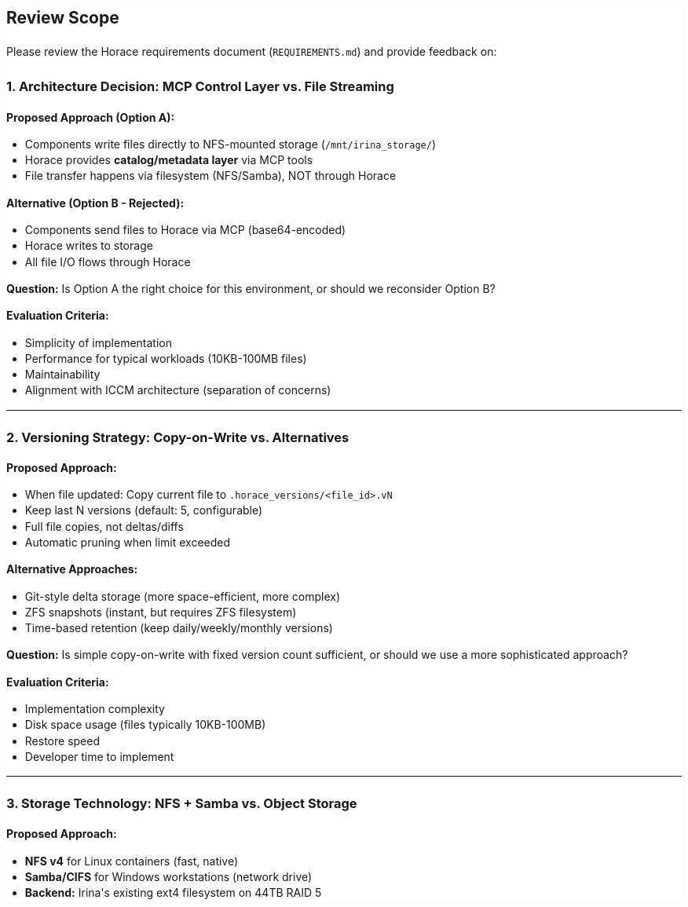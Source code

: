 
## Review Scope

Please review the Horace requirements document (`REQUIREMENTS.md`) and provide feedback on:

### 1. Architecture Decision: MCP Control Layer vs. File Streaming

**Proposed Approach (Option A):**
- Components write files directly to NFS-mounted storage (`/mnt/irina_storage/`)
- Horace provides **catalog/metadata layer** via MCP tools
- File transfer happens via filesystem (NFS/Samba), NOT through Horace

**Alternative (Option B - Rejected):**
- Components send files to Horace via MCP (base64-encoded)
- Horace writes to storage
- All file I/O flows through Horace

**Question:** Is Option A the right choice for this environment, or should we reconsider Option B?

**Evaluation Criteria:**
- Simplicity of implementation
- Performance for typical workloads (10KB-100MB files)
- Maintainability
- Alignment with ICCM architecture (separation of concerns)

---

### 2. Versioning Strategy: Copy-on-Write vs. Alternatives

**Proposed Approach:**
- When file updated: Copy current file to `.horace_versions/<file_id>.vN`
- Keep last N versions (default: 5, configurable)
- Full file copies, not deltas/diffs
- Automatic pruning when limit exceeded

**Alternative Approaches:**
- Git-style delta storage (more space-efficient, more complex)
- ZFS snapshots (instant, but requires ZFS filesystem)
- Time-based retention (keep daily/weekly/monthly versions)

**Question:** Is simple copy-on-write with fixed version count sufficient, or should we use a more sophisticated approach?

**Evaluation Criteria:**
- Implementation complexity
- Disk space usage (files typically 10KB-100MB)
- Restore speed
- Developer time to implement

---

### 3. Storage Technology: NFS + Samba vs. Object Storage

**Proposed Approach:**
- **NFS v4** for Linux containers (fast, native)
- **Samba/CIFS** for Windows workstations (network drive)
- **Backend:** Irina's existing ext4 filesystem on 44TB RAID 5
